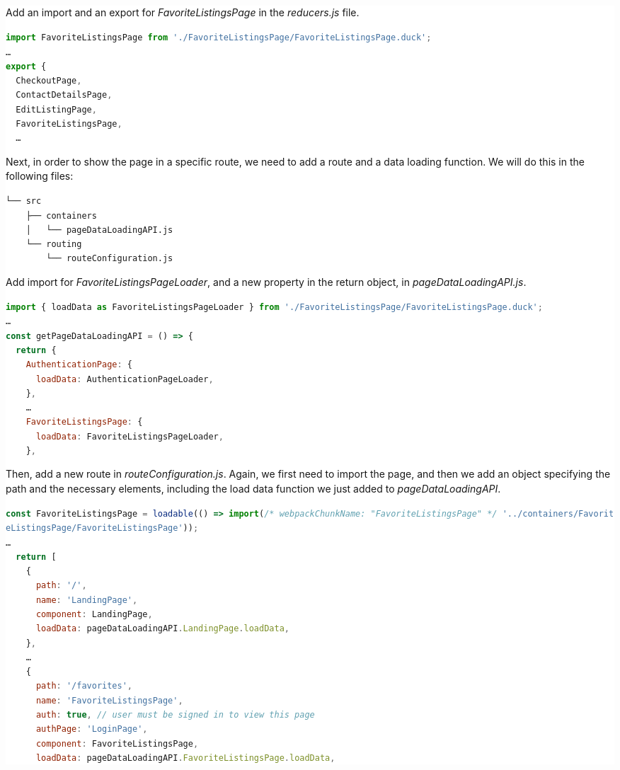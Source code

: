 Add an import and an export for _FavoriteListingsPage_ in the
_reducers.js_ file.

```jsx
import FavoriteListingsPage from './FavoriteListingsPage/FavoriteListingsPage.duck';
…
export {
  CheckoutPage,
  ContactDetailsPage,
  EditListingPage,
  FavoriteListingsPage,
  …
```

Next, in order to show the page in a specific route, we need to add a
route and a data loading function. We will do this in the following
files:

```shell
└── src
	├── containers
	│	└── pageDataLoadingAPI.js
	└── routing
		└── routeConfiguration.js
```

Add import for _FavoriteListingsPageLoader_, and a new property in the
return object, in _pageDataLoadingAPI.js_.

```js
import { loadData as FavoriteListingsPageLoader } from './FavoriteListingsPage/FavoriteListingsPage.duck';
…
const getPageDataLoadingAPI = () => {
  return {
    AuthenticationPage: {
      loadData: AuthenticationPageLoader,
    },
    …
    FavoriteListingsPage: {
      loadData: FavoriteListingsPageLoader,
    },
```

Then, add a new route in _routeConfiguration.js_. Again, we first need
to import the page, and then we add an object specifying the path and
the necessary elements, including the load data function we just added
to _pageDataLoadingAPI_.

```js
const FavoriteListingsPage = loadable(() => import(/* webpackChunkName: "FavoriteListingsPage" */ '../containers/FavoriteListingsPage/FavoriteListingsPage'));
…
  return [
    {
      path: '/',
      name: 'LandingPage',
      component: LandingPage,
      loadData: pageDataLoadingAPI.LandingPage.loadData,
    },
    …
    {
      path: '/favorites',
      name: 'FavoriteListingsPage',
      auth: true, // user must be signed in to view this page
      authPage: 'LoginPage',
      component: FavoriteListingsPage,
      loadData: pageDataLoadingAPI.FavoriteListingsPage.loadData,
```